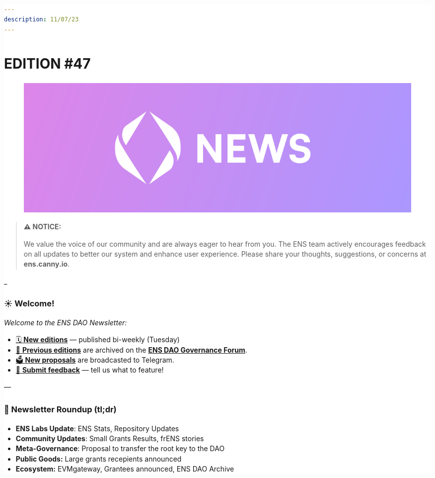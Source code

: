 ```yaml
---
description: 11/07/23
---
```


# EDITION #47

<figure><img src=".gitbook/assets/DAO News (15x5) (1).jpg" alt=""><figcaption></figcaption></figure>

> **⚠️ NOTICE:**
>
> We value the voice of our community and are always eager to hear from you. The ENS team actively encourages feedback on all updates to better our system and enhance user experience. Please share your thoughts, suggestions, or concerns at **ens.canny.io**.

\_

### ☀️ Welcome!

_Welcome to the ENS DAO Newsletter:_

* [🗓️ **New editions**](https://paragraph.xyz/@ensdao) — published bi-weekly (Tuesday)
* [📑 **Previous editions**](https://discuss.ens.domains/c/dao-wide/newsletter/72) are archived on the [**ENS DAO Governance Forum**](https://discuss.ens.domains/c/dao-wide/newsletter/72).
* [🗳️ **New proposals**](https://t.me/ensdao\_notifications) are broadcasted to Telegram.
* [💬 **Submit feedback**](https://newsletter.deform.cc/) — tell us what to feature!

—

### 📰 Newsletter Roundup (tl;dr)

* **ENS Labs Update**: ENS Stats, Repository Updates
* **Community Updates**: Small Grants Results, frENS stories
* **Meta-Governance**: Proposal to transfer the root key to the DAO
* **Public Goods:** Large grants recepients announced
* **Ecosystem:** EVMgateway, Grantees announced, ENS DAO Archive
